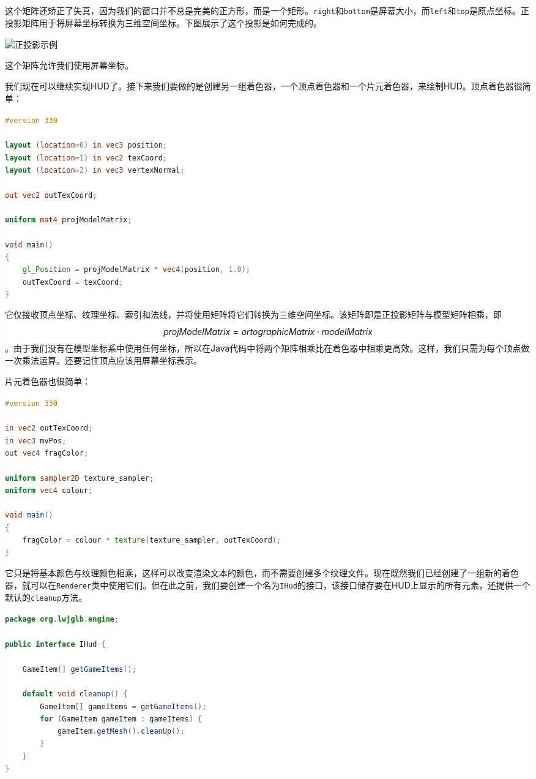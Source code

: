 这个矩阵还矫正了失真，因为我们的窗口并不总是完美的正方形，而是一个矩形。`right`和`bottom`是屏幕大小，而`left`和`top`是原点坐标。正投影矩阵用于将屏幕坐标转换为三维空间坐标。下图展示了这个投影是如何完成的。

![正投影示例](orthographic_projection_sample.png)

这个矩阵允许我们使用屏幕坐标。

我们现在可以继续实现HUD了。接下来我们要做的是创建另一组着色器，一个顶点着色器和一个片元着色器，来绘制HUD。顶点着色器很简单：

```glsl
#version 330

layout (location=0) in vec3 position;
layout (location=1) in vec2 texCoord;
layout (location=2) in vec3 vertexNormal;

out vec2 outTexCoord;

uniform mat4 projModelMatrix;

void main()
{
    gl_Position = projModelMatrix * vec4(position, 1.0);
    outTexCoord = texCoord;
}
```

它仅接收顶点坐标、纹理坐标、索引和法线，并将使用矩阵将它们转换为三维空间坐标。该矩阵即是正投影矩阵与模型矩阵相乘，即$$projModelMatrix  =  ortographicMatrix \cdot modelMatrix$$。由于我们没有在模型坐标系中使用任何坐标，所以在Java代码中将两个矩阵相乘比在着色器中相乘更高效。这样，我们只需为每个顶点做一次乘法运算。还要记住顶点应该用屏幕坐标表示。

片元着色器也很简单：

```glsl
#version 330

in vec2 outTexCoord;
in vec3 mvPos;
out vec4 fragColor;

uniform sampler2D texture_sampler;
uniform vec4 colour;

void main()
{
    fragColor = colour * texture(texture_sampler, outTexCoord);
}
```

它只是将基本颜色与纹理颜色相乘，这样可以改变渲染文本的颜色，而不需要创建多个纹理文件。现在既然我们已经创建了一组新的着色器，就可以在`Renderer`类中使用它们。但在此之前，我们要创建一个名为`IHud`的接口，该接口储存要在HUD上显示的所有元素，还提供一个默认的`cleanup`方法。

```java
package org.lwjglb.engine;

public interface IHud {

    GameItem[] getGameItems();

    default void cleanup() {
        GameItem[] gameItems = getGameItems();
        for (GameItem gameItem : gameItems) {
            gameItem.getMesh().cleanUp();
        }
    }
}
```
